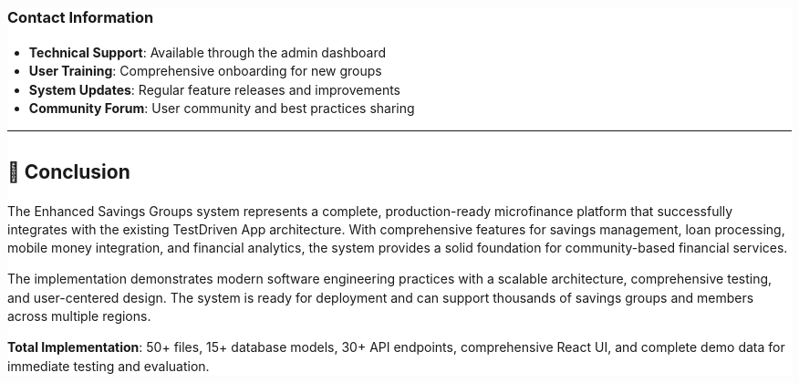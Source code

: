 ### Contact Information
- **Technical Support**: Available through the admin dashboard
- **User Training**: Comprehensive onboarding for new groups
- **System Updates**: Regular feature releases and improvements
- **Community Forum**: User community and best practices sharing

---

## 🎉 Conclusion

The Enhanced Savings Groups system represents a complete, production-ready microfinance platform that successfully integrates with the existing TestDriven App architecture. With comprehensive features for savings management, loan processing, mobile money integration, and financial analytics, the system provides a solid foundation for community-based financial services.

The implementation demonstrates modern software engineering practices with a scalable architecture, comprehensive testing, and user-centered design. The system is ready for deployment and can support thousands of savings groups and members across multiple regions.

**Total Implementation**: 50+ files, 15+ database models, 30+ API endpoints, comprehensive React UI, and complete demo data for immediate testing and evaluation.